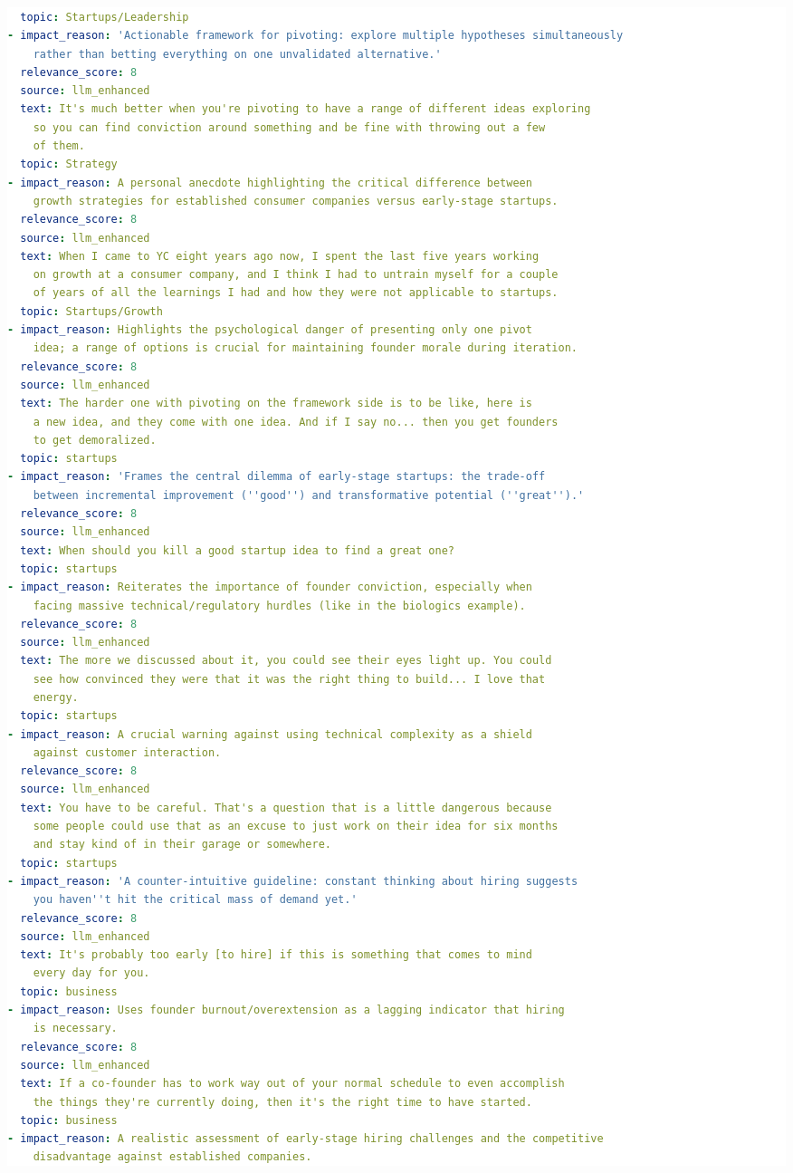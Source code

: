 ```yaml
  topic: Startups/Leadership
- impact_reason: 'Actionable framework for pivoting: explore multiple hypotheses simultaneously
    rather than betting everything on one unvalidated alternative.'
  relevance_score: 8
  source: llm_enhanced
  text: It's much better when you're pivoting to have a range of different ideas exploring
    so you can find conviction around something and be fine with throwing out a few
    of them.
  topic: Strategy
- impact_reason: A personal anecdote highlighting the critical difference between
    growth strategies for established consumer companies versus early-stage startups.
  relevance_score: 8
  source: llm_enhanced
  text: When I came to YC eight years ago now, I spent the last five years working
    on growth at a consumer company, and I think I had to untrain myself for a couple
    of years of all the learnings I had and how they were not applicable to startups.
  topic: Startups/Growth
- impact_reason: Highlights the psychological danger of presenting only one pivot
    idea; a range of options is crucial for maintaining founder morale during iteration.
  relevance_score: 8
  source: llm_enhanced
  text: The harder one with pivoting on the framework side is to be like, here is
    a new idea, and they come with one idea. And if I say no... then you get founders
    to get demoralized.
  topic: startups
- impact_reason: 'Frames the central dilemma of early-stage startups: the trade-off
    between incremental improvement (''good'') and transformative potential (''great'').'
  relevance_score: 8
  source: llm_enhanced
  text: When should you kill a good startup idea to find a great one?
  topic: startups
- impact_reason: Reiterates the importance of founder conviction, especially when
    facing massive technical/regulatory hurdles (like in the biologics example).
  relevance_score: 8
  source: llm_enhanced
  text: The more we discussed about it, you could see their eyes light up. You could
    see how convinced they were that it was the right thing to build... I love that
    energy.
  topic: startups
- impact_reason: A crucial warning against using technical complexity as a shield
    against customer interaction.
  relevance_score: 8
  source: llm_enhanced
  text: You have to be careful. That's a question that is a little dangerous because
    some people could use that as an excuse to just work on their idea for six months
    and stay kind of in their garage or somewhere.
  topic: startups
- impact_reason: 'A counter-intuitive guideline: constant thinking about hiring suggests
    you haven''t hit the critical mass of demand yet.'
  relevance_score: 8
  source: llm_enhanced
  text: It's probably too early [to hire] if this is something that comes to mind
    every day for you.
  topic: business
- impact_reason: Uses founder burnout/overextension as a lagging indicator that hiring
    is necessary.
  relevance_score: 8
  source: llm_enhanced
  text: If a co-founder has to work way out of your normal schedule to even accomplish
    the things they're currently doing, then it's the right time to have started.
  topic: business
- impact_reason: A realistic assessment of early-stage hiring challenges and the competitive
    disadvantage against established companies.
```